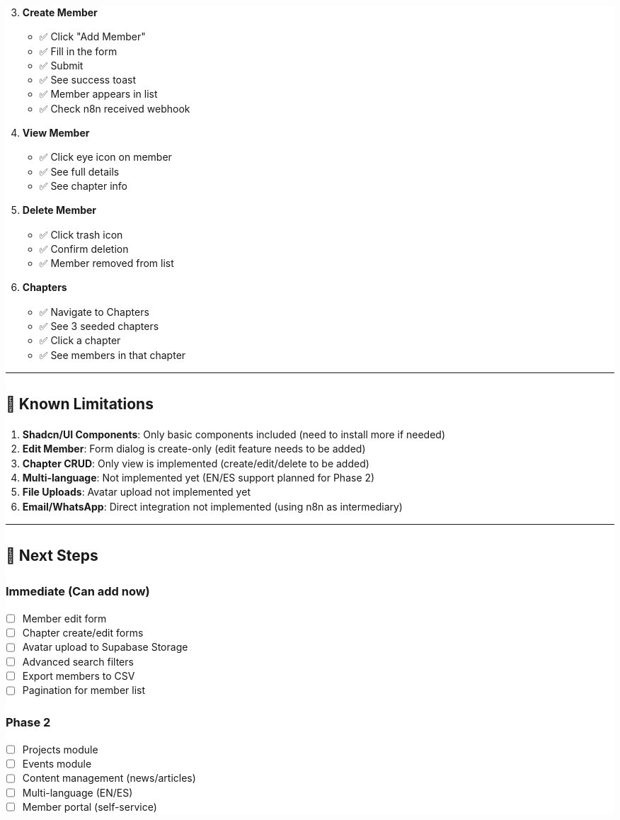 3. **Create Member**
   - ✅ Click "Add Member"
   - ✅ Fill in the form
   - ✅ Submit
   - ✅ See success toast
   - ✅ Member appears in list
   - ✅ Check n8n received webhook

4. **View Member**
   - ✅ Click eye icon on member
   - ✅ See full details
   - ✅ See chapter info

5. **Delete Member**
   - ✅ Click trash icon
   - ✅ Confirm deletion
   - ✅ Member removed from list

6. **Chapters**
   - ✅ Navigate to Chapters
   - ✅ See 3 seeded chapters
   - ✅ Click a chapter
   - ✅ See members in that chapter

---

## 🐛 Known Limitations

1. **Shadcn/UI Components**: Only basic components included (need to install more if needed)
2. **Edit Member**: Form dialog is create-only (edit feature needs to be added)
3. **Chapter CRUD**: Only view is implemented (create/edit/delete to be added)
4. **Multi-language**: Not implemented yet (EN/ES support planned for Phase 2)
5. **File Uploads**: Avatar upload not implemented yet
6. **Email/WhatsApp**: Direct integration not implemented (using n8n as intermediary)

---

## 🚀 Next Steps

### Immediate (Can add now)
- [ ] Member edit form
- [ ] Chapter create/edit forms
- [ ] Avatar upload to Supabase Storage
- [ ] Advanced search filters
- [ ] Export members to CSV
- [ ] Pagination for member list

### Phase 2
- [ ] Projects module
- [ ] Events module
- [ ] Content management (news/articles)
- [ ] Multi-language (EN/ES)
- [ ] Member portal (self-service)
